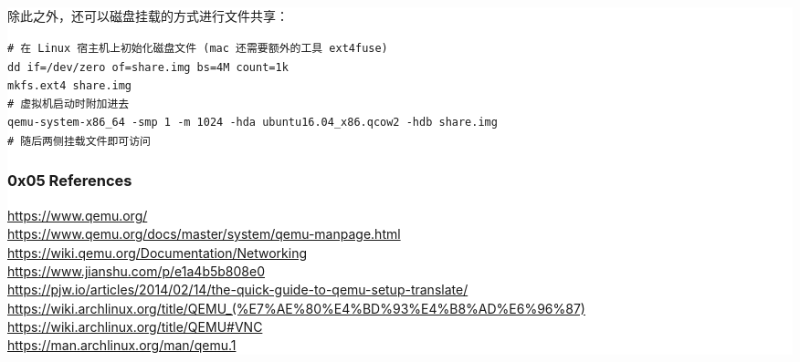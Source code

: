 除此之外，还可以磁盘挂载的方式进行文件共享：
```
# 在 Linux 宿主机上初始化磁盘文件 (mac 还需要额外的工具 ext4fuse)
dd if=/dev/zero of=share.img bs=4M count=1k
mkfs.ext4 share.img
# 虚拟机启动时附加进去
qemu-system-x86_64 -smp 1 -m 1024 -hda ubuntu16.04_x86.qcow2 -hdb share.img
# 随后两侧挂载文件即可访问
```

### 0x05 References
<https://www.qemu.org/>  
<https://www.qemu.org/docs/master/system/qemu-manpage.html>  
<https://wiki.qemu.org/Documentation/Networking>  
<https://www.jianshu.com/p/e1a4b5b808e0>  
<https://pjw.io/articles/2014/02/14/the-quick-guide-to-qemu-setup-translate/>  
<https://wiki.archlinux.org/title/QEMU_(%E7%AE%80%E4%BD%93%E4%B8%AD%E6%96%87)>  
<https://wiki.archlinux.org/title/QEMU#VNC>  
<https://man.archlinux.org/man/qemu.1>  